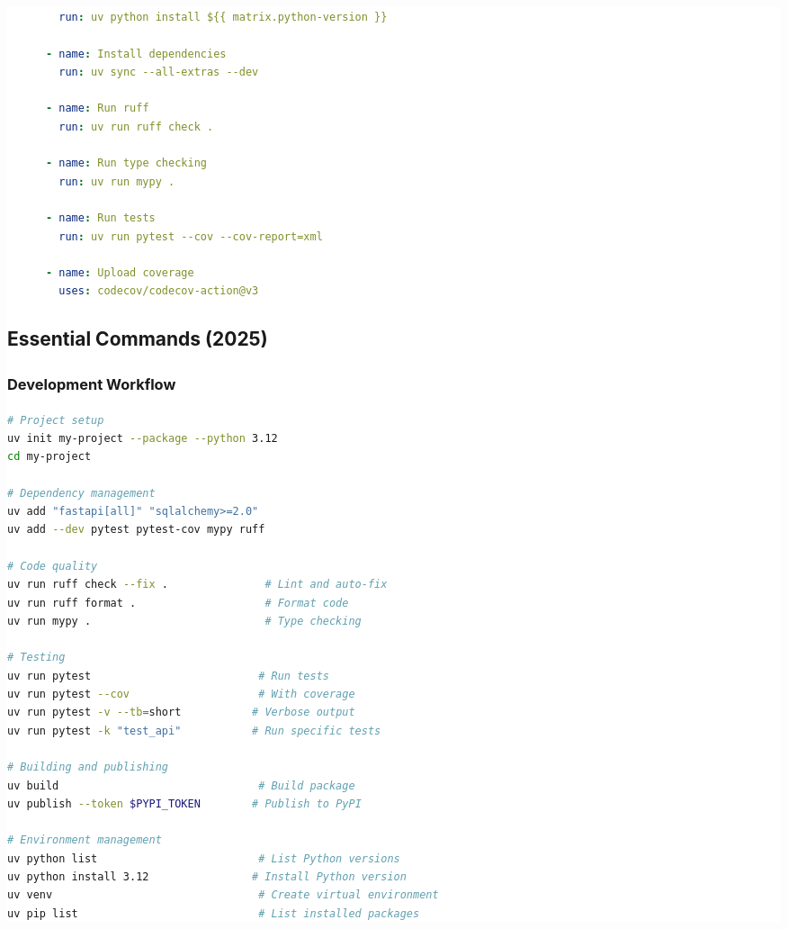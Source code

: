 ```yaml
        run: uv python install ${{ matrix.python-version }}

      - name: Install dependencies
        run: uv sync --all-extras --dev

      - name: Run ruff
        run: uv run ruff check .

      - name: Run type checking
        run: uv run mypy .

      - name: Run tests
        run: uv run pytest --cov --cov-report=xml

      - name: Upload coverage
        uses: codecov/codecov-action@v3
```

## Essential Commands (2025)

### Development Workflow

```bash
# Project setup
uv init my-project --package --python 3.12
cd my-project

# Dependency management
uv add "fastapi[all]" "sqlalchemy>=2.0"
uv add --dev pytest pytest-cov mypy ruff

# Code quality
uv run ruff check --fix .               # Lint and auto-fix
uv run ruff format .                    # Format code
uv run mypy .                           # Type checking

# Testing
uv run pytest                          # Run tests
uv run pytest --cov                    # With coverage
uv run pytest -v --tb=short           # Verbose output
uv run pytest -k "test_api"           # Run specific tests

# Building and publishing
uv build                               # Build package
uv publish --token $PYPI_TOKEN        # Publish to PyPI

# Environment management
uv python list                         # List Python versions
uv python install 3.12                # Install Python version
uv venv                                # Create virtual environment
uv pip list                            # List installed packages
```
